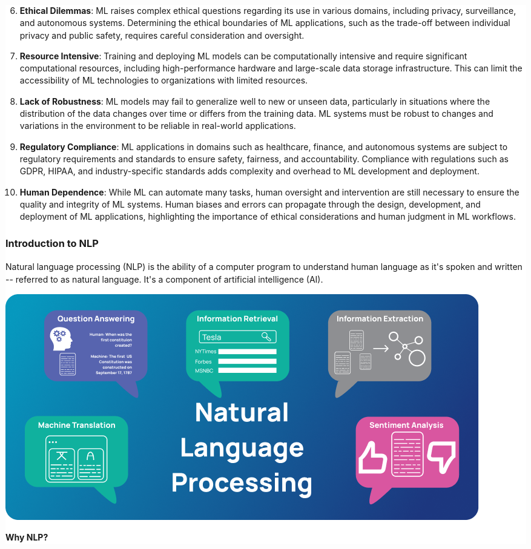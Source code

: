 6. **Ethical Dilemmas**: ML raises complex ethical questions regarding its use in various domains, including privacy, surveillance, and autonomous systems. Determining the ethical boundaries of ML applications, such as the trade-off between individual privacy and public safety, requires careful consideration and oversight.

7. **Resource Intensive**: Training and deploying ML models can be computationally intensive and require significant computational resources, including high-performance hardware and large-scale data storage infrastructure. This can limit the accessibility of ML technologies to organizations with limited resources.

8. **Lack of Robustness**: ML models may fail to generalize well to new or unseen data, particularly in situations where the distribution of the data changes over time or differs from the training data. ML systems must be robust to changes and variations in the environment to be reliable in real-world applications.

9. **Regulatory Compliance**: ML applications in domains such as healthcare, finance, and autonomous systems are subject to regulatory requirements and standards to ensure safety, fairness, and accountability. Compliance with regulations such as GDPR, HIPAA, and industry-specific standards adds complexity and overhead to ML development and deployment.

10. **Human Dependence**: While ML can automate many tasks, human oversight and intervention are still necessary to ensure the quality and integrity of ML systems. Human biases and errors can propagate through the design, development, and deployment of ML applications, highlighting the importance of ethical considerations and human judgment in ML workflows.

###	Introduction to NLP 

Natural language processing (NLP) is the ability of a computer program to understand human language as it's spoken and written -- referred to as natural language. It's a component of artificial intelligence (AI).

![alt text](images/image-2.png)

**Why NLP?**
